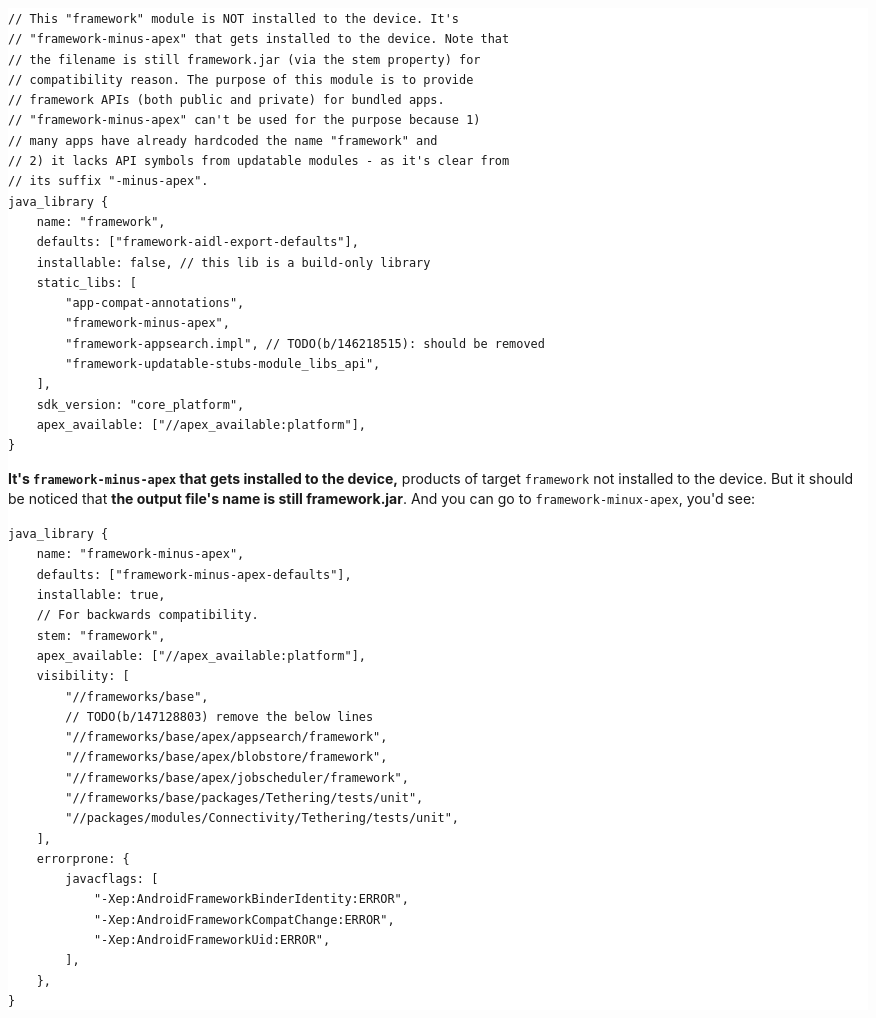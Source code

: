 ```bp
// This "framework" module is NOT installed to the device. It's
// "framework-minus-apex" that gets installed to the device. Note that
// the filename is still framework.jar (via the stem property) for
// compatibility reason. The purpose of this module is to provide
// framework APIs (both public and private) for bundled apps.
// "framework-minus-apex" can't be used for the purpose because 1)
// many apps have already hardcoded the name "framework" and
// 2) it lacks API symbols from updatable modules - as it's clear from
// its suffix "-minus-apex".
java_library {
    name: "framework",
    defaults: ["framework-aidl-export-defaults"],
    installable: false, // this lib is a build-only library
    static_libs: [
        "app-compat-annotations",
        "framework-minus-apex",
        "framework-appsearch.impl", // TODO(b/146218515): should be removed
        "framework-updatable-stubs-module_libs_api",
    ],
    sdk_version: "core_platform",
    apex_available: ["//apex_available:platform"],
}
```

**It's `framework-minus-apex` that gets installed to the device,** products of target `framework` not installed to the device. But it should be noticed that **the output file's name is still framework.jar**. And you can go to `framework-minux-apex`, you'd see:

```bp
java_library {
    name: "framework-minus-apex",
    defaults: ["framework-minus-apex-defaults"],
    installable: true,
    // For backwards compatibility.
    stem: "framework",
    apex_available: ["//apex_available:platform"],
    visibility: [
        "//frameworks/base",
        // TODO(b/147128803) remove the below lines
        "//frameworks/base/apex/appsearch/framework",
        "//frameworks/base/apex/blobstore/framework",
        "//frameworks/base/apex/jobscheduler/framework",
        "//frameworks/base/packages/Tethering/tests/unit",
        "//packages/modules/Connectivity/Tethering/tests/unit",
    ],
    errorprone: {
        javacflags: [
            "-Xep:AndroidFrameworkBinderIdentity:ERROR",
            "-Xep:AndroidFrameworkCompatChange:ERROR",
            "-Xep:AndroidFrameworkUid:ERROR",
        ],
    },
}
```
